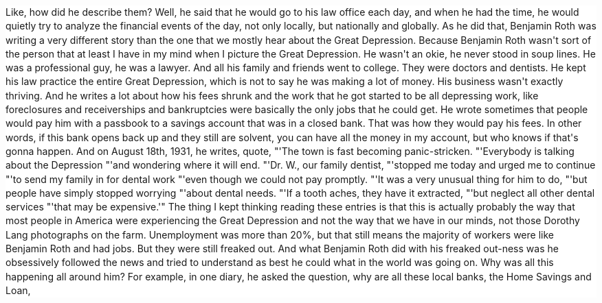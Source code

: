 Like, how did he describe them?
Well, he said that he would go to his law office
each day, and when he had the time,
he would quietly try to analyze
the financial events of the day,
not only locally, but nationally and globally.
As he did that, Benjamin Roth was writing
a very different story than the one
that we mostly hear about the Great Depression.
Because Benjamin Roth wasn't sort of the person
that at least I have in my mind
when I picture the Great Depression.
He wasn't an okie, he never stood in soup lines.
He was a professional guy, he was a lawyer.
And all his family and friends went to college.
They were doctors and dentists.
He kept his law practice the entire Great Depression,
which is not to say he was making a lot of money.
His business wasn't exactly thriving.
And he writes a lot about how his fees shrunk
and the work that he got started to be
all depressing work, like foreclosures
and receiverships and bankruptcies
were basically the only jobs that he could get.
He wrote sometimes that people would pay him
with a passbook to a savings account
that was in a closed bank.
That was how they would pay his fees.
In other words, if this bank opens back up
and they still are solvent,
you can have all the money in my account,
but who knows if that's gonna happen.
And on August 18th, 1931, he writes, quote,
"'The town is fast becoming panic-stricken.
"'Everybody is talking about the Depression
"'and wondering where it will end.
"'Dr. W., our family dentist,
"'stopped me today and urged me to continue
"'to send my family in for dental work
"'even though we could not pay promptly.
"'It was a very unusual thing for him to do,
"'but people have simply stopped worrying
"'about dental needs.
"'If a tooth aches, they have it extracted,
"'but neglect all other dental services
"'that may be expensive.'"
The thing I kept thinking reading these entries
is that this is actually probably the way
that most people in America
were experiencing the Great Depression
and not the way that we have in our minds,
not those Dorothy Lang photographs on the farm.
Unemployment was more than 20%,
but that still means the majority of workers
were like Benjamin Roth and had jobs.
But they were still freaked out.
And what Benjamin Roth did with his freaked out-ness
was he obsessively followed the news
and tried to understand as best he could
what in the world was going on.
Why was all this happening all around him?
For example, in one diary, he asked the question,
why are all these local banks,
the Home Savings and Loan,